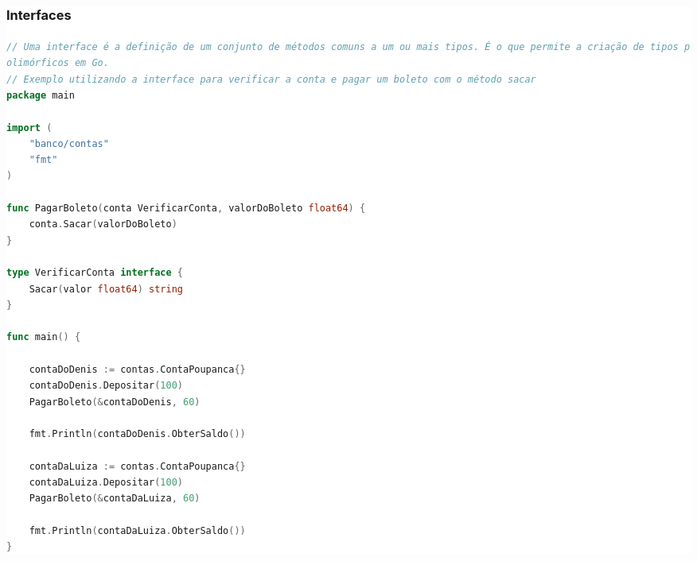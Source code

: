 ```go

```

### **Interfaces**

```go
// Uma interface é a definição de um conjunto de métodos comuns a um ou mais tipos. É o que permite a criação de tipos polimórficos em Go.
// Exemplo utilizando a interface para verificar a conta e pagar um boleto com o método sacar
package main

import (
	"banco/contas"
	"fmt"
)

func PagarBoleto(conta VerificarConta, valorDoBoleto float64) {
	conta.Sacar(valorDoBoleto)
}

type VerificarConta interface {
	Sacar(valor float64) string
}

func main() {

	contaDoDenis := contas.ContaPoupanca{}
	contaDoDenis.Depositar(100)
	PagarBoleto(&contaDoDenis, 60)

	fmt.Println(contaDoDenis.ObterSaldo())

	contaDaLuiza := contas.ContaPoupanca{}
	contaDaLuiza.Depositar(100)
	PagarBoleto(&contaDaLuiza, 60)

	fmt.Println(contaDaLuiza.ObterSaldo())
}
```
